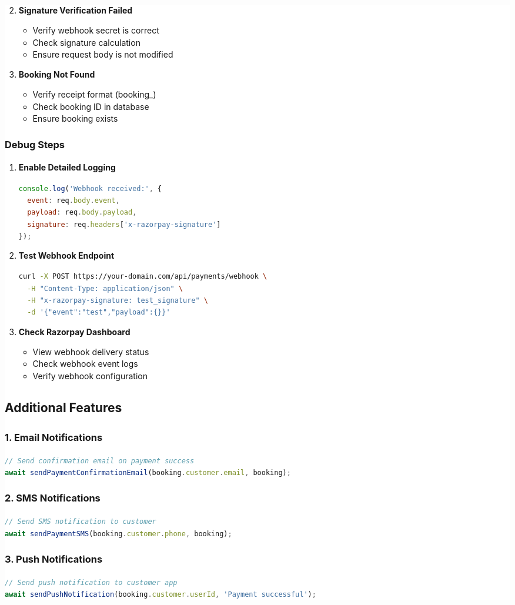 2. **Signature Verification Failed**
   - Verify webhook secret is correct
   - Check signature calculation
   - Ensure request body is not modified

3. **Booking Not Found**
   - Verify receipt format (booking_<id>)
   - Check booking ID in database
   - Ensure booking exists

### Debug Steps

1. **Enable Detailed Logging**
   ```javascript
   console.log('Webhook received:', {
     event: req.body.event,
     payload: req.body.payload,
     signature: req.headers['x-razorpay-signature']
   });
   ```

2. **Test Webhook Endpoint**
   ```bash
   curl -X POST https://your-domain.com/api/payments/webhook \
     -H "Content-Type: application/json" \
     -H "x-razorpay-signature: test_signature" \
     -d '{"event":"test","payload":{}}'
   ```

3. **Check Razorpay Dashboard**
   - View webhook delivery status
   - Check webhook event logs
   - Verify webhook configuration

## Additional Features

### 1. Email Notifications
```javascript
// Send confirmation email on payment success
await sendPaymentConfirmationEmail(booking.customer.email, booking);
```

### 2. SMS Notifications
```javascript
// Send SMS notification to customer
await sendPaymentSMS(booking.customer.phone, booking);
```

### 3. Push Notifications
```javascript
// Send push notification to customer app
await sendPushNotification(booking.customer.userId, 'Payment successful');
```
